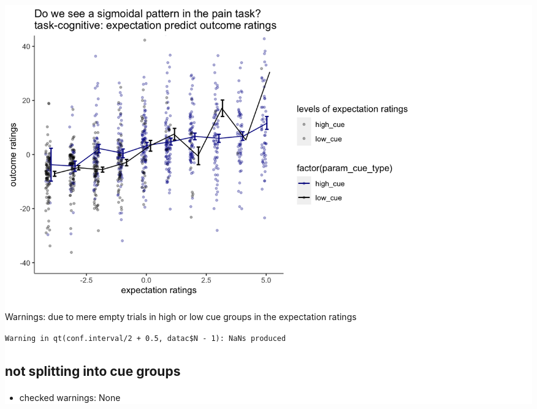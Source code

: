 <img src="13_iv-cue-trial_dv-expectjayazeri_files/figure-html/cognitive_discrete_10bin_cue_13-1.png" width="672" />

Warnings: due to mere empty trials in high or low cue groups in the expectation ratings
```
Warning in qt(conf.interval/2 + 0.5, datac$N - 1): NaNs produced
```

## not splitting into cue groups
* checked warnings: None